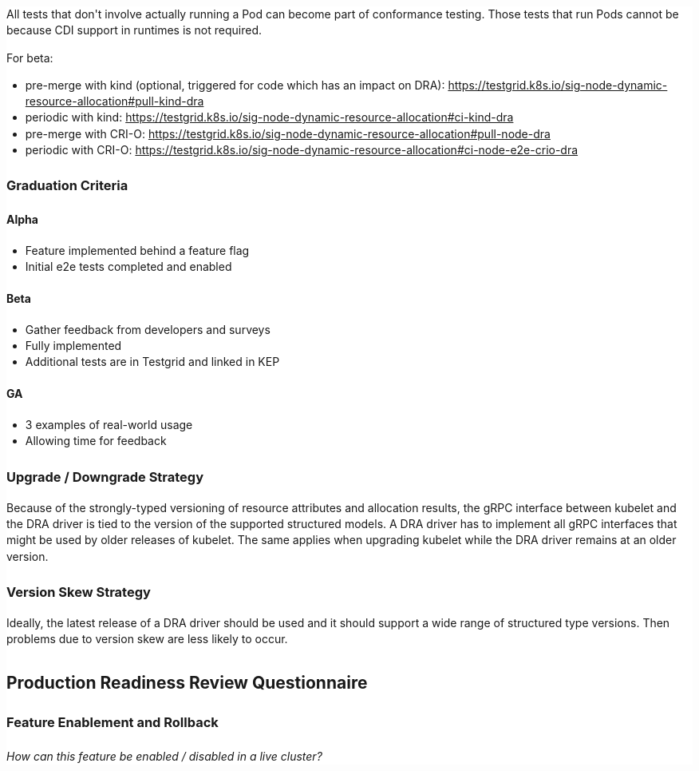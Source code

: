 All tests that don't involve actually running a Pod can become part of
conformance testing. Those tests that run Pods cannot be because CDI support in
runtimes is not required.

For beta:
- pre-merge with kind (optional, triggered for code which has an impact on DRA): https://testgrid.k8s.io/sig-node-dynamic-resource-allocation#pull-kind-dra
- periodic with kind: https://testgrid.k8s.io/sig-node-dynamic-resource-allocation#ci-kind-dra
- pre-merge with CRI-O: https://testgrid.k8s.io/sig-node-dynamic-resource-allocation#pull-node-dra
- periodic with CRI-O: https://testgrid.k8s.io/sig-node-dynamic-resource-allocation#ci-node-e2e-crio-dra


### Graduation Criteria

#### Alpha

- Feature implemented behind a feature flag
- Initial e2e tests completed and enabled

#### Beta

- Gather feedback from developers and surveys
- Fully implemented
- Additional tests are in Testgrid and linked in KEP

#### GA

- 3 examples of real-world usage
- Allowing time for feedback

[conformance tests]: https://git.k8s.io/community/contributors/devel/sig-architecture/conformance-tests.md

### Upgrade / Downgrade Strategy

Because of the strongly-typed versioning of resource attributes and allocation
results, the gRPC interface between kubelet and the DRA driver is tied to the
version of the supported structured models. A DRA driver has to implement all
gRPC interfaces that might be used by older releases of kubelet. The same
applies when upgrading kubelet while the DRA driver remains at an older
version.

### Version Skew Strategy

Ideally, the latest release of a DRA driver should be used and it should
support a wide range of structured type versions. Then problems due to version
skew are less likely to occur.

## Production Readiness Review Questionnaire

### Feature Enablement and Rollback

###### How can this feature be enabled / disabled in a live cluster?


[kubernetes.io]: https://kubernetes.io/
[kubernetes/enhancements]: https://git.k8s.io/enhancements
[kubernetes/kubernetes]: https://git.k8s.io/kubernetes
[kubernetes/website]: https://git.k8s.io/website
[existing SLIs/SLOs]: https://git.k8s.io/community/sig-scalability/slos/slos.md#kubernetes-slisslos
[supported limits]: https://git.k8s.io/community//sig-scalability/configs-and-limits/thresholds.md